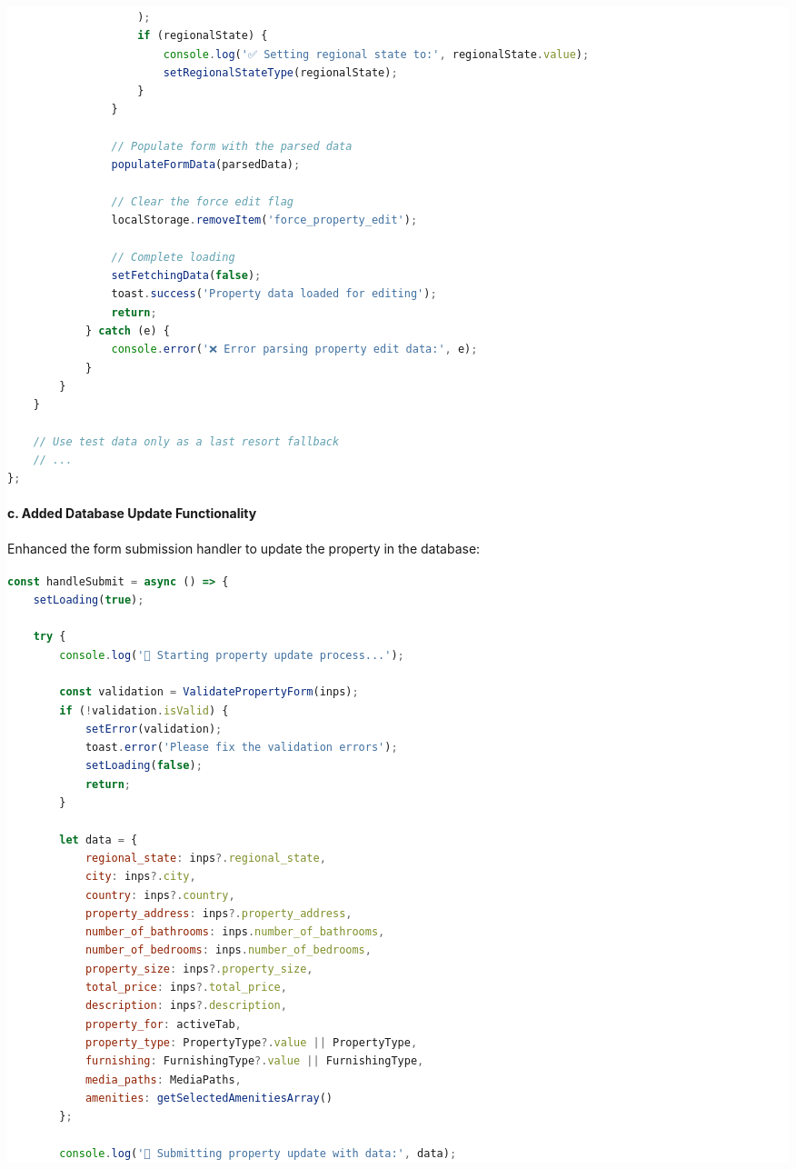 ```jsx
                    );
                    if (regionalState) {
                        console.log('✅ Setting regional state to:', regionalState.value);
                        setRegionalStateType(regionalState);
                    }
                }
                
                // Populate form with the parsed data
                populateFormData(parsedData);
                
                // Clear the force edit flag
                localStorage.removeItem('force_property_edit');
                
                // Complete loading
                setFetchingData(false);
                toast.success('Property data loaded for editing');
                return;
            } catch (e) {
                console.error('❌ Error parsing property edit data:', e);
            }
        }
    }
    
    // Use test data only as a last resort fallback
    // ...
};
```

#### c. Added Database Update Functionality
Enhanced the form submission handler to update the property in the database:

```jsx
const handleSubmit = async () => {
    setLoading(true);
    
    try {
        console.log('🔄 Starting property update process...');
        
        const validation = ValidatePropertyForm(inps);
        if (!validation.isValid) {
            setError(validation);
            toast.error('Please fix the validation errors');
            setLoading(false);
            return;
        }

        let data = {
            regional_state: inps?.regional_state,
            city: inps?.city,
            country: inps?.country,
            property_address: inps?.property_address,
            number_of_bathrooms: inps.number_of_bathrooms,
            number_of_bedrooms: inps.number_of_bedrooms,
            property_size: inps?.property_size,
            total_price: inps?.total_price,
            description: inps?.description,
            property_for: activeTab,
            property_type: PropertyType?.value || PropertyType,
            furnishing: FurnishingType?.value || FurnishingType,
            media_paths: MediaPaths,
            amenities: getSelectedAmenitiesArray()
        };

        console.log('🔄 Submitting property update with data:', data);
```